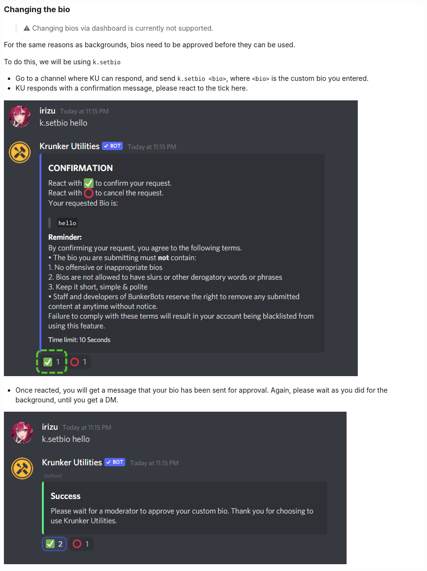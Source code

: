 ### Changing the bio

> ⚠️ Changing bios via dashboard is currently not supported.

For the same reasons as backgrounds, bios need to be approved before they can be used.

To do this, we will be using `k.setbio`
 
 - Go to a channel where KU can respond, and send `k.setbio <bio>`, where `<bio>` is the custom bio you entered.
 - KU responds with a confirmation message, please react to the tick here.
 
 ![demo14](_media/demo14.png)
 
 - Once reacted, you will get a message that your bio has been sent for approval. Again, please wait as you did for the background, until you get a DM.
 
 ![demo15](_media/demo15.png)